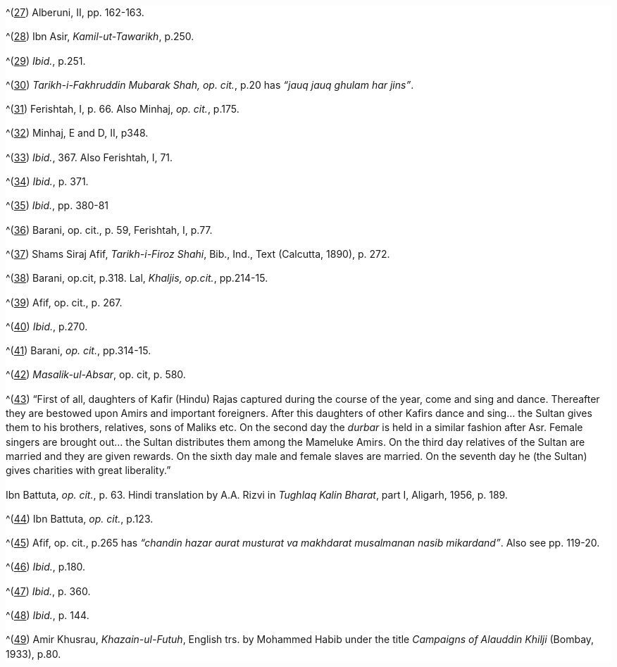 ^([27](#27a)) Alberuni, II, pp. 162-163.

^([28](#28a)) Ibn Asir, *Kamil-ut-Tawarikh*, p.250.

^([29](#29a)) *Ibid.*, p.251.

^([30](#30a)) *Tarikh-i-Fakhruddin Mubarak Shah, op. cit.*, p.20 has
*“jauq jauq ghulam har jins”*.

^([31](#31a)) Ferishtah, I, p. 66.  Also Minhaj, *op. cit.*, p.175.

^([32](#32a)) Minhaj, E and D, II, p348.

^([33](#33a)) *Ibid.*, 367.  Also Ferishtah, I, 71.

^([34](#34a)) *Ibid.*, p. 371.

^([35](#35a)) *Ibid.*, pp. 380-81

^([36](#36a)) Barani, op. cit., p. 59, Ferishtah, I, p.77.

^([37](#37a)) Shams Siraj Afif, *Tarikh-i-Firoz Shahi*, Bib., Ind., Text
(Calcutta, 1890), p. 272.

^([38](#38a)) Barani, op.cit, p.318. Lal, *Khaljis, op.cit.*, pp.214-15.

^([39](#39a)) Afif, op. cit., p. 267.

^([40](#40a)) *Ibid.*, p.270.

^([41](#41a)) Barani, *op. cit.*, pp.314-15.

^([42](#42a)) *Masalik-ul-Absar*, op. cit, p. 580.

^([43](#43a)) “First of all, daughters of Kafir (Hindu) Rajas captured
during the course of the year, come and sing and dance.  Thereafter they
are bestowed upon Amirs and important foreigners.  After this daughters
of other Kafirs dance and sing… the Sultan gives them to his brothers,
relatives, sons of Maliks etc.  On the second day the *durbar* is held
in a similar fashion after Asr.  Female singers are brought out… the
Sultan distributes them among the Mameluke Amirs.  On the third day
relatives of the Sultan are married and they are given rewards.  On the
sixth day male and female slaves are married.  On the seventh day he
(the Sultan) gives charities with great liberality.”

Ibn Battuta, *op. cit.*, p. 63.  Hindi translation by A.A. Rizvi in
*Tughlaq Kalin Bharat*, part I, Aligarh, 1956, p. 189.

^([44](#44a)) Ibn Battuta, *op. cit.*, p.123.

^([45](#45a)) Afif, op. cit., p.265 has *“chandin hazar aurat musturat
va makhdarat musalmanan nasib mikardand”*.  Also see pp. 119-20.

^([46](#46a)) *Ibid.*, p.180.

^([47](#47a)) *Ibid.*, p. 360.

^([48](#48a)) *Ibid.*, p. 144.

^([49](#49a)) Amir Khusrau, *Khazain-ul-Futuh*, English trs. by Mohammed
Habib under the title *Campaigns of Alauddin Khilji* (Bombay, 1933),
p.80.
